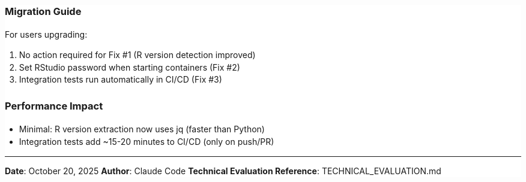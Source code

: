 ### Migration Guide
For users upgrading:
1. No action required for Fix #1 (R version detection improved)
2. Set RStudio password when starting containers (Fix #2)
3. Integration tests run automatically in CI/CD (Fix #3)

### Performance Impact
- Minimal: R version extraction now uses jq (faster than Python)
- Integration tests add ~15-20 minutes to CI/CD (only on push/PR)

---

**Date**: October 20, 2025
**Author**: Claude Code
**Technical Evaluation Reference**: TECHNICAL_EVALUATION.md
